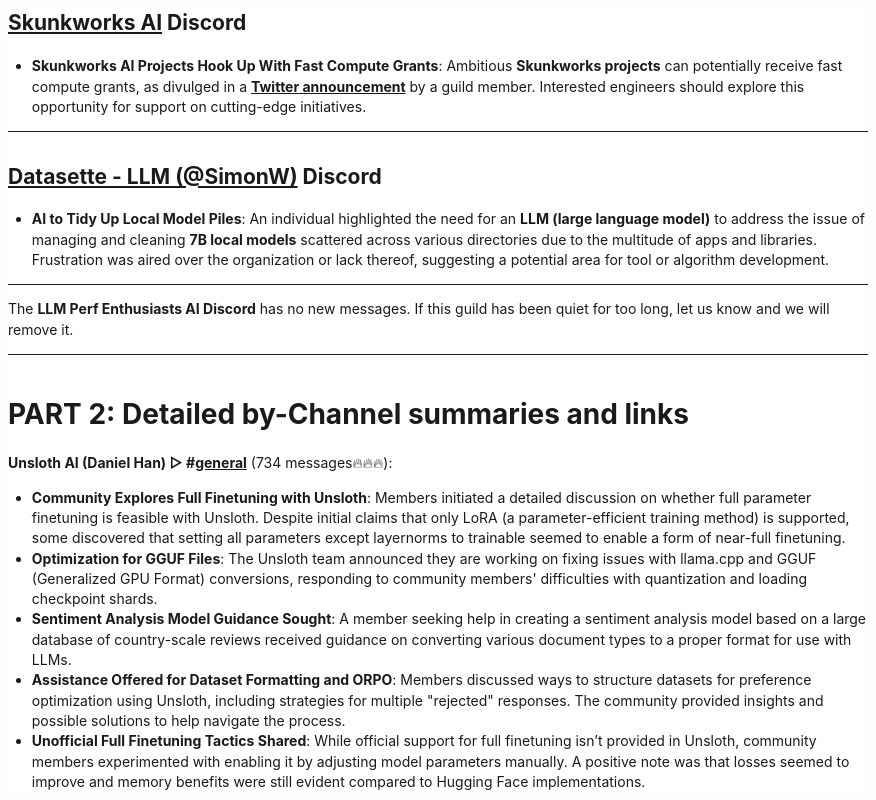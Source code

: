 


## [Skunkworks AI](https://discord.com/channels/1131084849432768614) Discord

- **Skunkworks AI Projects Hook Up With Fast Compute Grants**: Ambitious **Skunkworks projects** can potentially receive fast compute grants, as divulged in a **[Twitter announcement](https://twitter.com/PrimeIntellect/status/1786386588726960167)** by a guild member. Interested engineers should explore this opportunity for support on cutting-edge initiatives.



---



## [Datasette - LLM (@SimonW)](https://discord.com/channels/823971286308356157) Discord

- **AI to Tidy Up Local Model Piles**: An individual highlighted the need for an **LLM (large language model)** to address the issue of managing and cleaning **7B local models** scattered across various directories due to the multitude of apps and libraries. Frustration was aired over the organization or lack thereof, suggesting a potential area for tool or algorithm development.



---


The **LLM Perf Enthusiasts AI Discord** has no new messages. If this guild has been quiet for too long, let us know and we will remove it.


---

# PART 2: Detailed by-Channel summaries and links



**Unsloth AI (Daniel Han) ▷ #[general](https://discord.com/channels/1179035537009545276/1179035537529643040/1235510880003821589)** (734 messages🔥🔥🔥): 

- **Community Explores Full Finetuning with Unsloth**: Members initiated a detailed discussion on whether full parameter finetuning is feasible with Unsloth. Despite initial claims that only LoRA (a parameter-efficient training method) is supported, some discovered that setting all parameters except layernorms to trainable seemed to enable a form of near-full finetuning.
- **Optimization for GGUF Files**: The Unsloth team announced they are working on fixing issues with llama.cpp and GGUF (Generalized GPU Format) conversions, responding to community members' difficulties with quantization and loading checkpoint shards.
- **Sentiment Analysis Model Guidance Sought**: A member seeking help in creating a sentiment analysis model based on a large database of country-scale reviews received guidance on converting various document types to a proper format for use with LLMs.
- **Assistance Offered for Dataset Formatting and ORPO**: Members discussed ways to structure datasets for preference optimization using Unsloth, including strategies for multiple "rejected" responses. The community provided insights and possible solutions to help navigate the process.
- **Unofficial Full Finetuning Tactics Shared**: While official support for full finetuning isn’t provided in Unsloth, community members experimented with enabling it by adjusting model parameters manually. A positive note was that losses seemed to improve and memory benefits were still evident compared to Hugging Face implementations.
<div class="linksMentioned">
